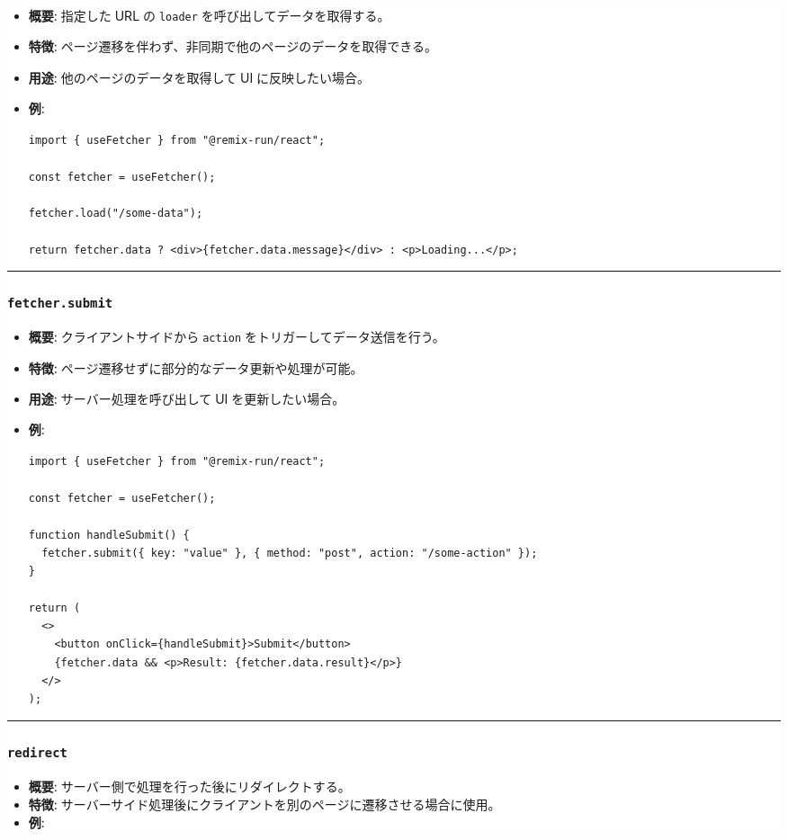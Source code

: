 - **概要**:
  指定した URL の `loader` を呼び出してデータを取得する。
- **特徴**:
  ページ遷移を伴わず、非同期で他のページのデータを取得できる。
- **用途**:
  他のページのデータを取得して UI に反映したい場合。
- **例**:

  ```tsx
  import { useFetcher } from "@remix-run/react";

  const fetcher = useFetcher();

  fetcher.load("/some-data");

  return fetcher.data ? <div>{fetcher.data.message}</div> : <p>Loading...</p>;
  ```

---

### `fetcher.submit`

- **概要**:
  クライアントサイドから `action` をトリガーしてデータ送信を行う。
- **特徴**:
  ページ遷移せずに部分的なデータ更新や処理が可能。
- **用途**:
  サーバー処理を呼び出して UI を更新したい場合。
- **例**:

  ```tsx
  import { useFetcher } from "@remix-run/react";

  const fetcher = useFetcher();

  function handleSubmit() {
    fetcher.submit({ key: "value" }, { method: "post", action: "/some-action" });
  }

  return (
    <>
      <button onClick={handleSubmit}>Submit</button>
      {fetcher.data && <p>Result: {fetcher.data.result}</p>}
    </>
  );
  ```

---

### `redirect`

- **概要**:
  サーバー側で処理を行った後にリダイレクトする。
- **特徴**:
  サーバーサイド処理後にクライアントを別のページに遷移させる場合に使用。
- **例**:
